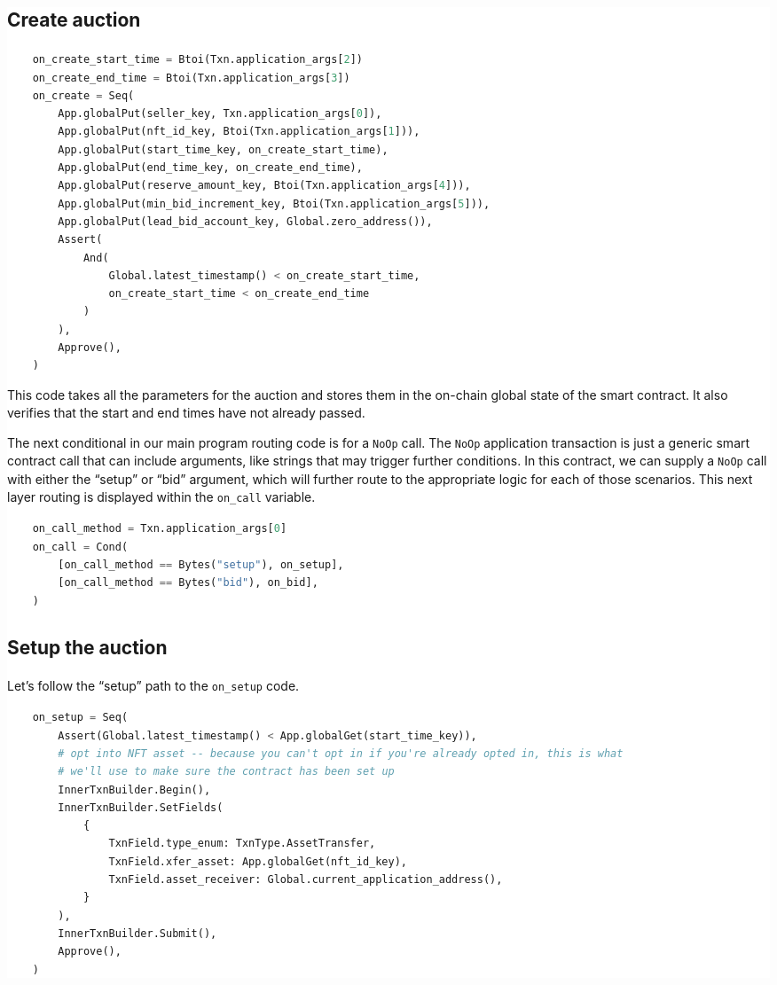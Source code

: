 ## Create auction

```python
    on_create_start_time = Btoi(Txn.application_args[2])
    on_create_end_time = Btoi(Txn.application_args[3])
    on_create = Seq(
        App.globalPut(seller_key, Txn.application_args[0]),
        App.globalPut(nft_id_key, Btoi(Txn.application_args[1])),
        App.globalPut(start_time_key, on_create_start_time),
        App.globalPut(end_time_key, on_create_end_time),
        App.globalPut(reserve_amount_key, Btoi(Txn.application_args[4])),
        App.globalPut(min_bid_increment_key, Btoi(Txn.application_args[5])),
        App.globalPut(lead_bid_account_key, Global.zero_address()),
        Assert(
            And(
                Global.latest_timestamp() < on_create_start_time,
                on_create_start_time < on_create_end_time
            )
        ),
        Approve(),
    )
```

This code takes all the parameters for the auction and stores them in the on-chain global state of the smart contract. It also verifies that the start and end times have not already passed. 

The next conditional in our main program routing code is for a `NoOp` call. The `NoOp` application transaction is just a generic smart contract call that can include arguments, like strings that may trigger further conditions. In this contract, we can supply a `NoOp` call with either the “setup” or “bid” argument, which will further route to the appropriate logic for each of those scenarios. This next layer routing is displayed within the `on_call` variable.

```Python
    on_call_method = Txn.application_args[0]
    on_call = Cond(
        [on_call_method == Bytes("setup"), on_setup],
        [on_call_method == Bytes("bid"), on_bid],
    )
```

## Setup the auction

Let’s follow the “setup” path to the `on_setup` code.

```Python
    on_setup = Seq(
        Assert(Global.latest_timestamp() < App.globalGet(start_time_key)),
        # opt into NFT asset -- because you can't opt in if you're already opted in, this is what
        # we'll use to make sure the contract has been set up
        InnerTxnBuilder.Begin(),
        InnerTxnBuilder.SetFields(
            {
                TxnField.type_enum: TxnType.AssetTransfer,
                TxnField.xfer_asset: App.globalGet(nft_id_key),
                TxnField.asset_receiver: Global.current_application_address(),
            }
        ),
        InnerTxnBuilder.Submit(),
        Approve(),
    )
```